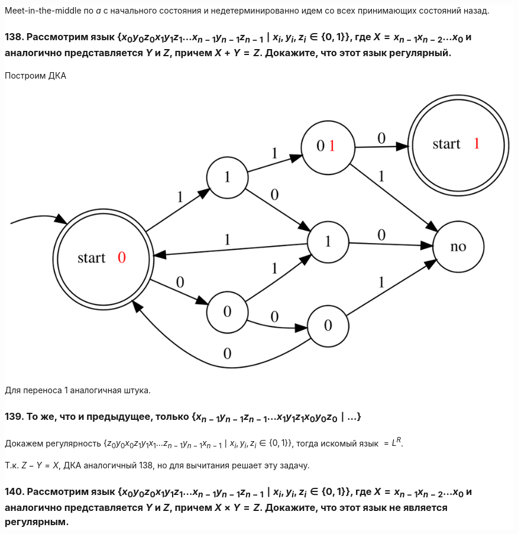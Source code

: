 Meet-in-the-middle по $a$ с начального состояния и недетерминированно идем со всех принимающих состояний назад.

### 138. Рассмотрим язык $\{x_0 y_0 z_0 x_1 y_1 z_1 \dots x_{n-1} y_{n-1} z_{n-1} \mid x_i, y_i, z_i \in \{0, 1\}\}$, где $X = x_{n-1}x_{n-2}\dots x_0$ и аналогично представляется $Y$ и $Z$, причем $X + Y = Z$. Докажите, что этот язык регулярный.

Построим ДКА

![](imgs/138.dot.svg)

Для переноса 1 аналогичная штука.

### 139. То же, что и предыдущее, только $\{x_{n-1} y_{n-1} z_{n-1} \dots x_1 y_1 z_1 x_0 y_0 z_0 \mid \dots \}$

Докажем регулярность $\{z_0 y_0 x_0 z_1 y_1 x_1 \dots z_{n-1} y_{n-1} x_{n-1} \mid x_i, y_i, z_i \in \{0, 1\}\}$, тогда искомый язык $=L^R$.

Т.к. $Z-Y=X$, ДКА аналогичный 138, но для вычитания решает эту задачу.

### 140. Рассмотрим язык $\{x_0 y_0 z_0 x_1 y_1 z_1 \dots x_{n-1} y_{n-1} z_{n-1} \mid x_i, y_i, z_i \in \{0, 1\}\}$, где $X = x_{n-1}x_{n-2}\dots x_0$ и аналогично представляется $Y$ и $Z$, причем $X \times Y = Z$. Докажите, что этот язык не является регулярным.
